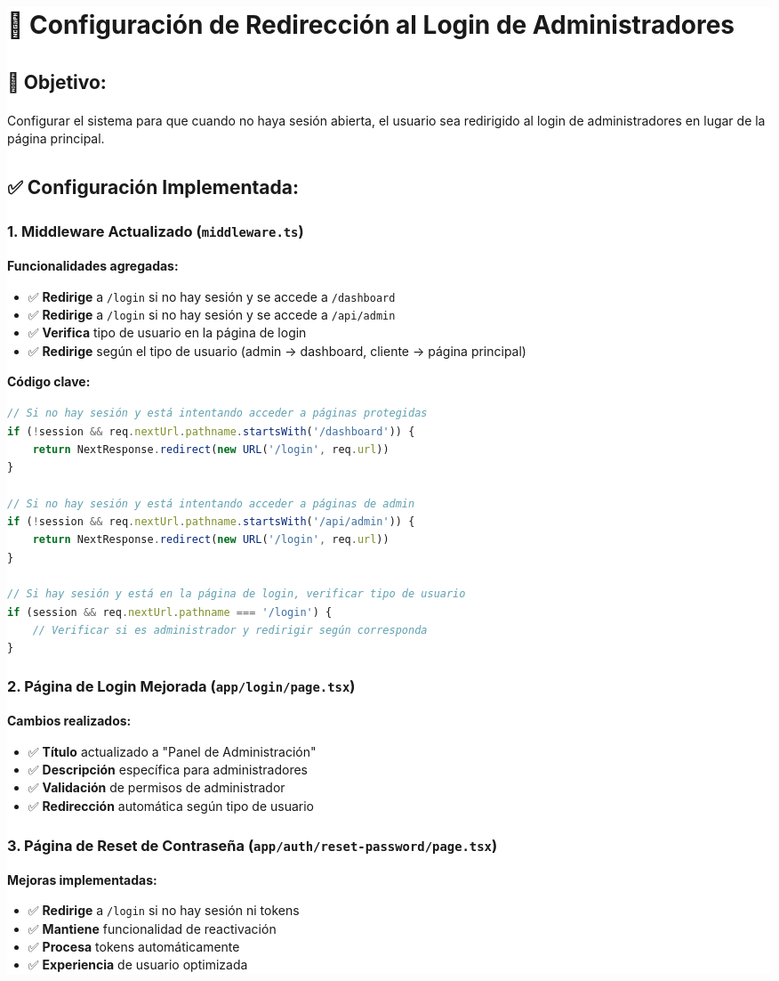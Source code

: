 # 🔐 Configuración de Redirección al Login de Administradores

## 🎯 **Objetivo:**

Configurar el sistema para que cuando no haya sesión abierta, el usuario sea redirigido al login de administradores en lugar de la página principal.

## ✅ **Configuración Implementada:**

### **1. Middleware Actualizado** (`middleware.ts`)

**Funcionalidades agregadas:**
- ✅ **Redirige** a `/login` si no hay sesión y se accede a `/dashboard`
- ✅ **Redirige** a `/login` si no hay sesión y se accede a `/api/admin`
- ✅ **Verifica** tipo de usuario en la página de login
- ✅ **Redirige** según el tipo de usuario (admin → dashboard, cliente → página principal)

**Código clave:**
```typescript
// Si no hay sesión y está intentando acceder a páginas protegidas
if (!session && req.nextUrl.pathname.startsWith('/dashboard')) {
    return NextResponse.redirect(new URL('/login', req.url))
}

// Si no hay sesión y está intentando acceder a páginas de admin
if (!session && req.nextUrl.pathname.startsWith('/api/admin')) {
    return NextResponse.redirect(new URL('/login', req.url))
}

// Si hay sesión y está en la página de login, verificar tipo de usuario
if (session && req.nextUrl.pathname === '/login') {
    // Verificar si es administrador y redirigir según corresponda
}
```

### **2. Página de Login Mejorada** (`app/login/page.tsx`)

**Cambios realizados:**
- ✅ **Título** actualizado a "Panel de Administración"
- ✅ **Descripción** específica para administradores
- ✅ **Validación** de permisos de administrador
- ✅ **Redirección** automática según tipo de usuario

### **3. Página de Reset de Contraseña** (`app/auth/reset-password/page.tsx`)

**Mejoras implementadas:**
- ✅ **Redirige** a `/login` si no hay sesión ni tokens
- ✅ **Mantiene** funcionalidad de reactivación
- ✅ **Procesa** tokens automáticamente
- ✅ **Experiencia** de usuario optimizada
